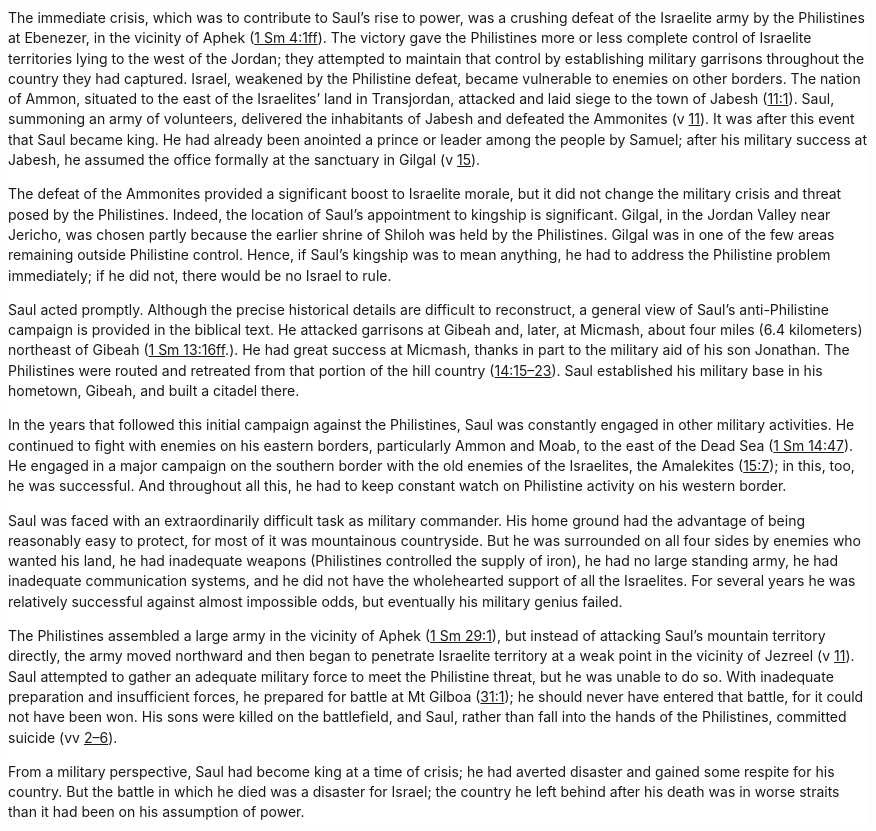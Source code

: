The immediate crisis, which was to contribute to Saul’s rise to power, was a crushing defeat of the Israelite army by the Philistines at Ebenezer, in the vicinity of Aphek ([1 Sm 4:1ff](https://ref.ly/1Sam4:1-1Sam4:22)). The victory gave the Philistines more or less complete control of Israelite territories lying to the west of the Jordan; they attempted to maintain that control by establishing military garrisons throughout the country they had captured. Israel, weakened by the Philistine defeat, became vulnerable to enemies on other borders. The nation of Ammon, situated to the east of the Israelites’ land in Transjordan, attacked and laid siege to the town of Jabesh ([11:1](https://ref.ly/1Sam11:1)). Saul, summoning an army of volunteers, delivered the inhabitants of Jabesh and defeated the Ammonites (v [11](https://ref.ly/1Sam11:11)). It was after this event that Saul became king. He had already been anointed a prince or leader among the people by Samuel; after his military success at Jabesh, he assumed the office formally at the sanctuary in Gilgal (v [15](https://ref.ly/1Sam11:15)).

The defeat of the Ammonites provided a significant boost to Israelite morale, but it did not change the military crisis and threat posed by the Philistines. Indeed, the location of Saul’s appointment to kingship is significant. Gilgal, in the Jordan Valley near Jericho, was chosen partly because the earlier shrine of Shiloh was held by the Philistines. Gilgal was in one of the few areas remaining outside Philistine control. Hence, if Saul’s kingship was to mean anything, he had to address the Philistine problem immediately; if he did not, there would be no Israel to rule.

Saul acted promptly. Although the precise historical details are difficult to reconstruct, a general view of Saul’s anti\-Philistine campaign is provided in the biblical text. He attacked garrisons at Gibeah and, later, at Micmash, about four miles (6\.4 kilometers) northeast of Gibeah ([1 Sm 13:16ff](https://ref.ly/1Sam13:16-1Sam13:23).). He had great success at Micmash, thanks in part to the military aid of his son Jonathan. The Philistines were routed and retreated from that portion of the hill country ([14:15–23](https://ref.ly/1Sam14:15-1Sam14:23)). Saul established his military base in his hometown, Gibeah, and built a citadel there.

In the years that followed this initial campaign against the Philistines, Saul was constantly engaged in other military activities. He continued to fight with enemies on his eastern borders, particularly Ammon and Moab, to the east of the Dead Sea ([1 Sm 14:47](https://ref.ly/1Sam14:47)). He engaged in a major campaign on the southern border with the old enemies of the Israelites, the Amalekites ([15:7](https://ref.ly/1Sam15:7)); in this, too, he was successful. And throughout all this, he had to keep constant watch on Philistine activity on his western border.

Saul was faced with an extraordinarily difficult task as military commander. His home ground had the advantage of being reasonably easy to protect, for most of it was mountainous countryside. But he was surrounded on all four sides by enemies who wanted his land, he had inadequate weapons (Philistines controlled the supply of iron), he had no large standing army, he had inadequate communication systems, and he did not have the wholehearted support of all the Israelites. For several years he was relatively successful against almost impossible odds, but eventually his military genius failed.

The Philistines assembled a large army in the vicinity of Aphek ([1 Sm 29:1](https://ref.ly/1Sam29:1)), but instead of attacking Saul’s mountain territory directly, the army moved northward and then began to penetrate Israelite territory at a weak point in the vicinity of Jezreel (v [11](https://ref.ly/1Sam29:11)). Saul attempted to gather an adequate military force to meet the Philistine threat, but he was unable to do so. With inadequate preparation and insufficient forces, he prepared for battle at Mt Gilboa ([31:1](https://ref.ly/1Sam31:1)); he should never have entered that battle, for it could not have been won. His sons were killed on the battlefield, and Saul, rather than fall into the hands of the Philistines, committed suicide (vv [2–6](https://ref.ly/1Sam31:2-1Sam31:6)).

From a military perspective, Saul had become king at a time of crisis; he had averted disaster and gained some respite for his country. But the battle in which he died was a disaster for Israel; the country he left behind after his death was in worse straits than it had been on his assumption of power.
